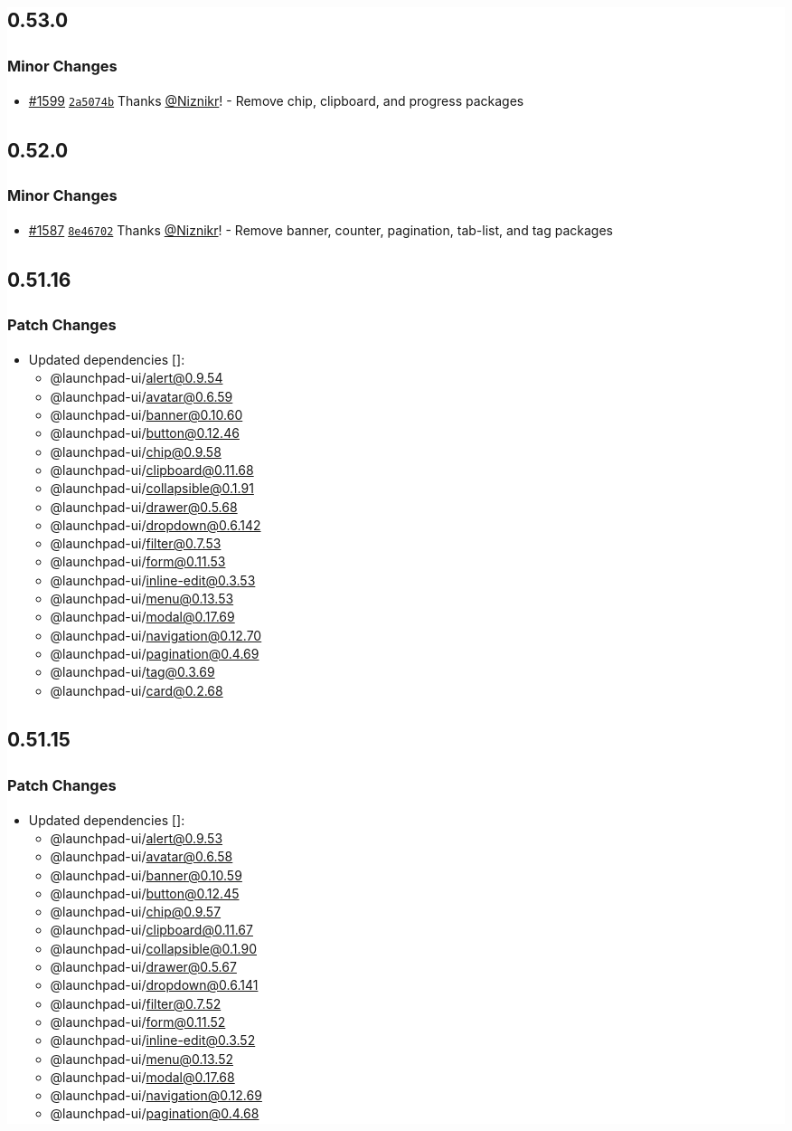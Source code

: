 ## 0.53.0

### Minor Changes

- [#1599](https://github.com/launchdarkly/launchpad-ui/pull/1599) [`2a5074b`](https://github.com/launchdarkly/launchpad-ui/commit/2a5074bc2ec9a43fd29fbfd7f30a0b5fb8ea16d3) Thanks [@Niznikr](https://github.com/Niznikr)! - Remove chip, clipboard, and progress packages

## 0.52.0

### Minor Changes

- [#1587](https://github.com/launchdarkly/launchpad-ui/pull/1587) [`8e46702`](https://github.com/launchdarkly/launchpad-ui/commit/8e46702032b216072c0fe3117766843681f17818) Thanks [@Niznikr](https://github.com/Niznikr)! - Remove banner, counter, pagination, tab-list, and tag packages

## 0.51.16

### Patch Changes

- Updated dependencies []:
  - @launchpad-ui/alert@0.9.54
  - @launchpad-ui/avatar@0.6.59
  - @launchpad-ui/banner@0.10.60
  - @launchpad-ui/button@0.12.46
  - @launchpad-ui/chip@0.9.58
  - @launchpad-ui/clipboard@0.11.68
  - @launchpad-ui/collapsible@0.1.91
  - @launchpad-ui/drawer@0.5.68
  - @launchpad-ui/dropdown@0.6.142
  - @launchpad-ui/filter@0.7.53
  - @launchpad-ui/form@0.11.53
  - @launchpad-ui/inline-edit@0.3.53
  - @launchpad-ui/menu@0.13.53
  - @launchpad-ui/modal@0.17.69
  - @launchpad-ui/navigation@0.12.70
  - @launchpad-ui/pagination@0.4.69
  - @launchpad-ui/tag@0.3.69
  - @launchpad-ui/card@0.2.68

## 0.51.15

### Patch Changes

- Updated dependencies []:
  - @launchpad-ui/alert@0.9.53
  - @launchpad-ui/avatar@0.6.58
  - @launchpad-ui/banner@0.10.59
  - @launchpad-ui/button@0.12.45
  - @launchpad-ui/chip@0.9.57
  - @launchpad-ui/clipboard@0.11.67
  - @launchpad-ui/collapsible@0.1.90
  - @launchpad-ui/drawer@0.5.67
  - @launchpad-ui/dropdown@0.6.141
  - @launchpad-ui/filter@0.7.52
  - @launchpad-ui/form@0.11.52
  - @launchpad-ui/inline-edit@0.3.52
  - @launchpad-ui/menu@0.13.52
  - @launchpad-ui/modal@0.17.68
  - @launchpad-ui/navigation@0.12.69
  - @launchpad-ui/pagination@0.4.68